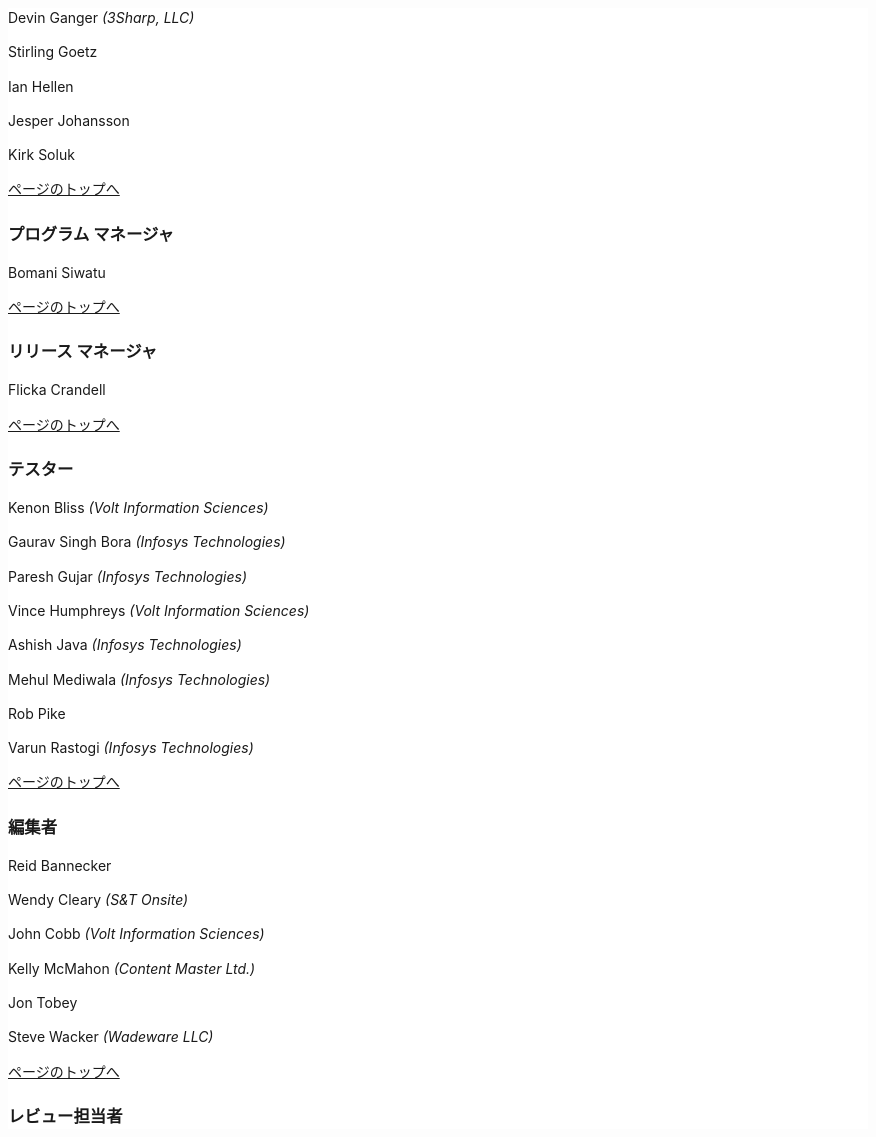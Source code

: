 Devin Ganger *(3Sharp,* *LLC)*

Stirling Goetz

Ian Hellen

Jesper Johansson

Kirk Soluk

[](#mainsection)[ページのトップへ](#mainsection)

### プログラム マネージャ

Bomani Siwatu

[](#mainsection)[ページのトップへ](#mainsection)

### リリース マネージャ

Flicka Crandell

[](#mainsection)[ページのトップへ](#mainsection)

### テスター

Kenon Bliss *(Volt Information Sciences)*

Gaurav Singh Bora *(Infosys Technologies)*

Paresh Gujar *(Infosys Technologies)* 

Vince Humphreys *(Volt Information Sciences)*

Ashish Java *(Infosys Technologies)* 

Mehul Mediwala *(Infosys Technologies)* 

Rob Pike

Varun Rastogi *(Infosys Technologies)*

[](#mainsection)[ページのトップへ](#mainsection)

### 編集者

Reid Bannecker

Wendy Cleary *(S&T Onsite)*

John Cobb *(Volt Information Sciences)*

Kelly McMahon *(Content Master Ltd.)*

Jon Tobey

Steve Wacker *(Wadeware LLC)*

[](#mainsection)[ページのトップへ](#mainsection)

### レビュー担当者
